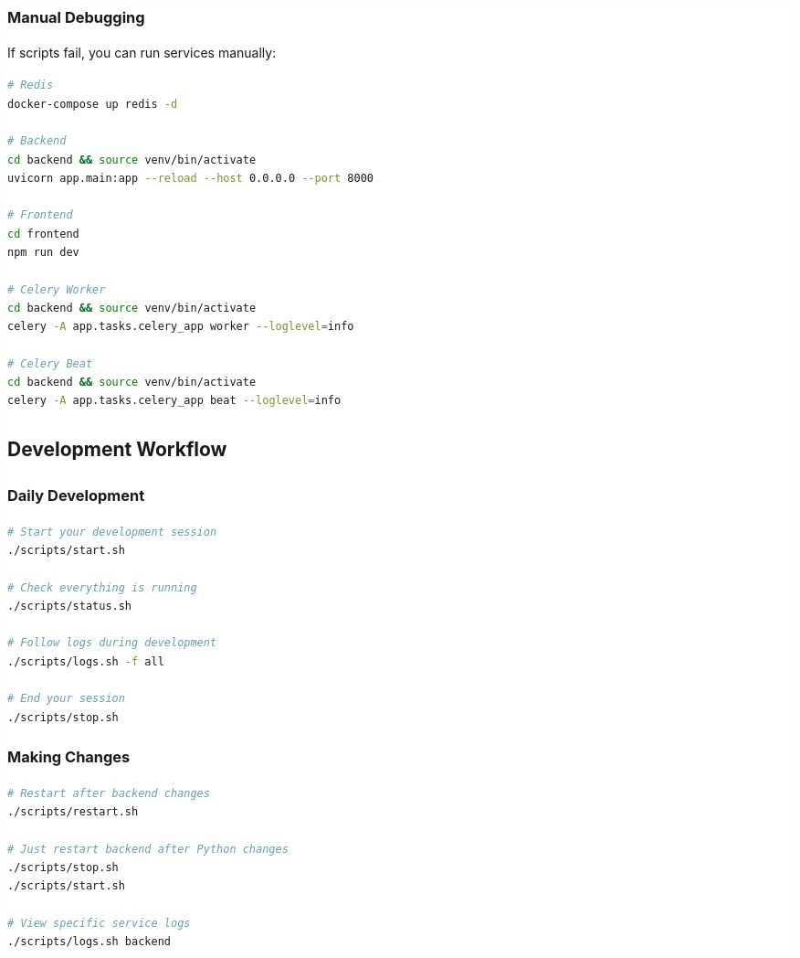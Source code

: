 ### Manual Debugging

If scripts fail, you can run services manually:

```bash
# Redis
docker-compose up redis -d

# Backend  
cd backend && source venv/bin/activate
uvicorn app.main:app --reload --host 0.0.0.0 --port 8000

# Frontend
cd frontend
npm run dev

# Celery Worker
cd backend && source venv/bin/activate  
celery -A app.tasks.celery_app worker --loglevel=info

# Celery Beat
cd backend && source venv/bin/activate
celery -A app.tasks.celery_app beat --loglevel=info
```

## Development Workflow

### Daily Development
```bash
# Start your development session
./scripts/start.sh

# Check everything is running
./scripts/status.sh

# Follow logs during development
./scripts/logs.sh -f all

# End your session
./scripts/stop.sh
```

### Making Changes
```bash
# Restart after backend changes
./scripts/restart.sh

# Just restart backend after Python changes
./scripts/stop.sh
./scripts/start.sh

# View specific service logs
./scripts/logs.sh backend
```
